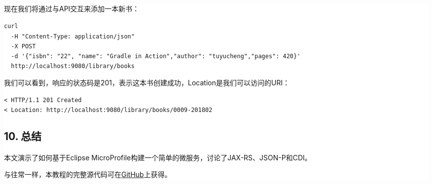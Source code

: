 现在我们将通过与API交互来添加一本新书：

```shell
curl 
  -H "Content-Type: application/json" 
  -X POST 
  -d '{"isbn": "22", "name": "Gradle in Action","author": "tuyucheng","pages": 420}' 
  http://localhost:9080/library/books
```

我们可以看到，响应的状态码是201，表示这本书创建成功，Location是我们可以访问的URI：

```shell
< HTTP/1.1 201 Created
< Location: http://localhost:9080/library/books/0009-201802
```

## 10. 总结

本文演示了如何基于Eclipse MicroProfile构建一个简单的微服务，讨论了JAX-RS、JSON-P和CDI。

与往常一样，本教程的完整源代码可在[GitHub](https://github.com/tuyucheng7/taketoday-tutorial4j/tree/master/microservices)上获得。